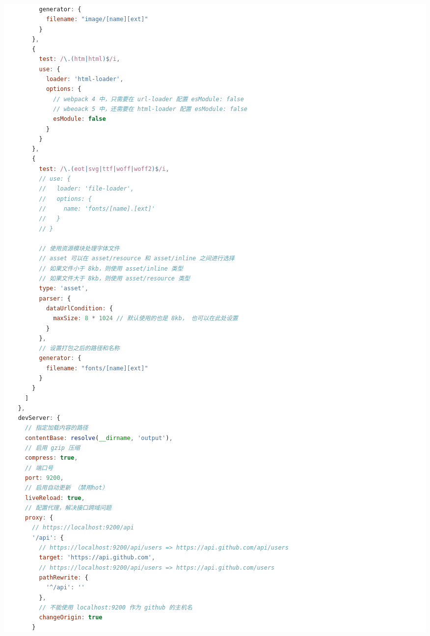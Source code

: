   ```js
            generator: {
              filename: "image/[name][ext]"
            }
          },
          {
            test: /\.(htm|html)$/i,
            use: {
              loader: 'html-loader',
              options: {
                // webpack 4 中，只需要在 url-loader 配置 esModule: false
                // wbeoack 5 中，还需要在 html-loader 配置 esModule: false
                esModule: false
              }
            }
          },
          {
            test: /\.(eot|svg|ttf|woff|woff2)$/i,
            // use: {
            //   loader: 'file-loader',
            //   options: {
            //     name: 'fonts/[name].[ext]'
            //   }
            // }
    
            // 使用资源模块处理字体文件
            // asset 可以在 asset/resource 和 asset/inline 之间进行选择
            // 如果文件小于 8kb，则使用 asset/inline 类型
            // 如果文件大于 8kb，则使用 asset/resource 类型
            type: 'asset',
            parser: {
              dataUrlCondition: {
                maxSize: 8 * 1024 // 默认使用的也是 8kb， 也可以在此处设置
              }
            },
            // 设置打包之后的路径和名称
            generator: {
              filename: "fonts/[name][ext]"
            }
          }
        ]
      },
      devServer: {
        // 指定加载内容的路径
        contentBase: resolve(__dirname, 'output'),
        // 启用 gzip 压缩
        compress: true,
        // 端口号
        port: 9200,
        // 启用自动更新 （禁用hot）
        liveReload: true,
        // 配置代理，解决接口跨域问题
        proxy: {
          // https://localhost:9200/api
          '/api': {
            // https://localhost:9200/api/users => https://api.github.com/api/users
            target: 'https://api.github.com',
            // https://localhost:9200/api/users => https://api.github.com/users
            pathRewrite: {
              '^/api': ''
            },
            // 不能使用 localhost:9200 作为 github 的主机名
            changeOrigin: true
          }
  ```